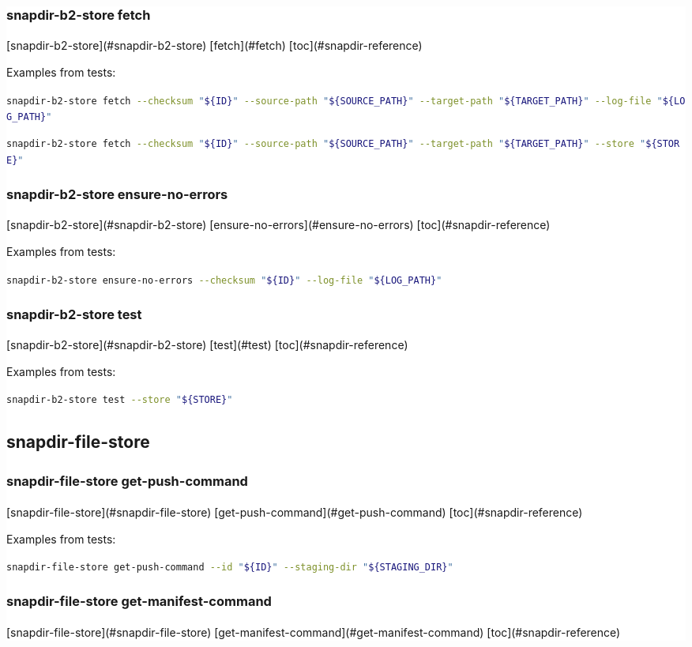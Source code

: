 ### snapdir-b2-store fetch

<div><span class=command>[snapdir-b2-store](#snapdir-b2-store)</span> <span class=subcommand>[fetch](#fetch)</span> <span class=toc>[toc](#snapdir-reference)</span></div>


Examples from tests:

```bash
snapdir-b2-store fetch --checksum "${ID}" --source-path "${SOURCE_PATH}" --target-path "${TARGET_PATH}" --log-file "${LOG_PATH}"
```
```bash
snapdir-b2-store fetch --checksum "${ID}" --source-path "${SOURCE_PATH}" --target-path "${TARGET_PATH}" --store "${STORE}"
```

### snapdir-b2-store ensure-no-errors

<div><span class=command>[snapdir-b2-store](#snapdir-b2-store)</span> <span class=subcommand>[ensure-no-errors](#ensure-no-errors)</span> <span class=toc>[toc](#snapdir-reference)</span></div>


Examples from tests:

```bash
snapdir-b2-store ensure-no-errors --checksum "${ID}" --log-file "${LOG_PATH}"
```

### snapdir-b2-store test

<div><span class=command>[snapdir-b2-store](#snapdir-b2-store)</span> <span class=subcommand>[test](#test)</span> <span class=toc>[toc](#snapdir-reference)</span></div>


Examples from tests:

```bash
snapdir-b2-store test --store "${STORE}"
```


## snapdir-file-store

### snapdir-file-store get-push-command

<div><span class=command>[snapdir-file-store](#snapdir-file-store)</span> <span class=subcommand>[get-push-command](#get-push-command)</span> <span class=toc>[toc](#snapdir-reference)</span></div>


Examples from tests:

```bash
snapdir-file-store get-push-command --id "${ID}" --staging-dir "${STAGING_DIR}"
```

### snapdir-file-store get-manifest-command

<div><span class=command>[snapdir-file-store](#snapdir-file-store)</span> <span class=subcommand>[get-manifest-command](#get-manifest-command)</span> <span class=toc>[toc](#snapdir-reference)</span></div>
